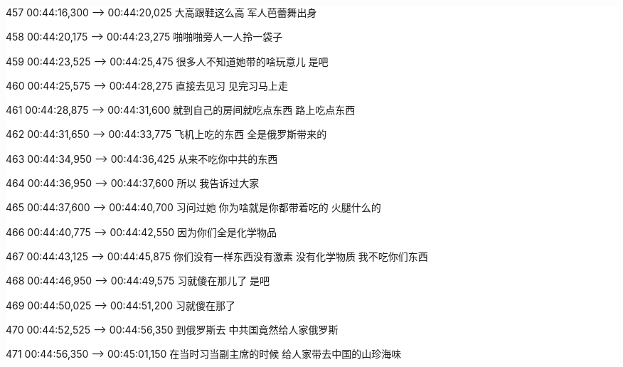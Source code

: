 457
00:44:16,300 –&gt; 00:44:20,025
大高跟鞋这么高 军人芭蕾舞出身
 
458
00:44:20,175 –&gt; 00:44:23,275
啪啪啪旁人一人拎一袋子
 
459
00:44:23,525 –&gt; 00:44:25,475
很多人不知道她带的啥玩意儿 是吧
 
460
00:44:25,575 –&gt; 00:44:28,275
直接去见习 见完习马上走
 
461
00:44:28,875 –&gt; 00:44:31,600
就到自己的房间就吃点东西 路上吃点东西
 
462
00:44:31,650 –&gt; 00:44:33,775
飞机上吃的东西 全是俄罗斯带来的
 
463
00:44:34,950 –&gt; 00:44:36,425
从来不吃你中共的东西
 
464
00:44:36,950 –&gt; 00:44:37,600
所以 我告诉过大家
 
465
00:44:37,600 –&gt; 00:44:40,700
习问过她 你为啥就是你都带着吃的 火腿什么的
 
466
00:44:40,775 –&gt; 00:44:42,550
因为你们全是化学物品
 
467
00:44:43,125 –&gt; 00:44:45,875
你们没有一样东西没有激素 没有化学物质 我不吃你们东西
 
468
00:44:46,950 –&gt; 00:44:49,575
习就傻在那儿了 是吧
 
469
00:44:50,025 –&gt; 00:44:51,200
习就傻在那了
 
470
00:44:52,525 –&gt; 00:44:56,350
到俄罗斯去 中共国竟然给人家俄罗斯
 
471
00:44:56,350 –&gt; 00:45:01,150
在当时习当副主席的时候 给人家带去中国的山珍海味
 